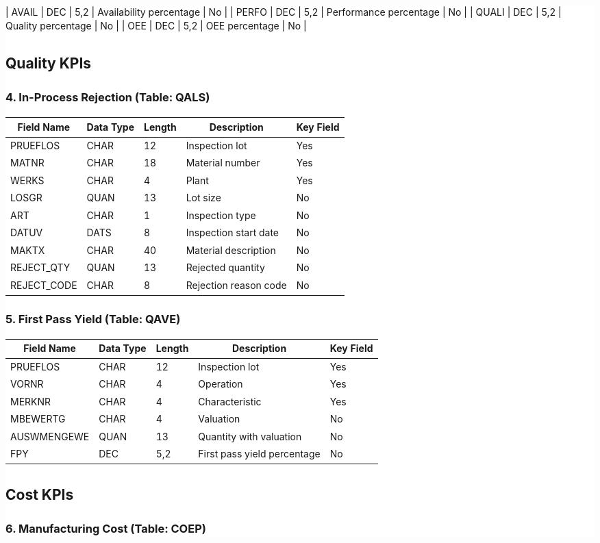 | AVAIL            | DEC       | 5,2    | Availability percentage              | No        |
| PERFO            | DEC       | 5,2    | Performance percentage               | No        |
| QUALI            | DEC       | 5,2    | Quality percentage                   | No        |
| OEE               | DEC       | 5,2    | OEE percentage                       | No        |


## Quality KPIs

### 4. In-Process Rejection (Table: QALS)

| Field Name       | Data Type | Length | Description                          | Key Field |
|------------------|-----------|--------|--------------------------------------|-----------|
| PRUEFLOS         | CHAR      | 12     | Inspection lot                       | Yes       |
| MATNR            | CHAR      | 18     | Material number                      | Yes       |
| WERKS            | CHAR      | 4      | Plant                                | Yes       |
| LOSGR            | QUAN      | 13     | Lot size                             | No        |
| ART              | CHAR      | 1      | Inspection type                      | No        |
| DATUV            | DATS      | 8      | Inspection start date                | No        |
| MAKTX            | CHAR      | 40     | Material description                 | No        |
| REJECT_QTY       | QUAN      | 13     | Rejected quantity                    | No        |
| REJECT_CODE      | CHAR      | 8      | Rejection reason code                | No        |


### 5. First Pass Yield (Table: QAVE)

| Field Name       | Data Type | Length | Description                          | Key Field |
|------------------|-----------|--------|--------------------------------------|-----------|
| PRUEFLOS         | CHAR      | 12     | Inspection lot                       | Yes       |
| VORNR            | CHAR      | 4      | Operation                            | Yes       |
| MERKNR           | CHAR      | 4      | Characteristic                       | Yes       |
| MBEWERTG         | CHAR      | 4      | Valuation                            | No        |
| AUSWMENGEWE      | QUAN      | 13     | Quantity with valuation              | No        |
| FPY              | DEC       | 5,2    | First pass yield percentage          | No        |


## Cost KPIs

### 6. Manufacturing Cost (Table: COEP)
